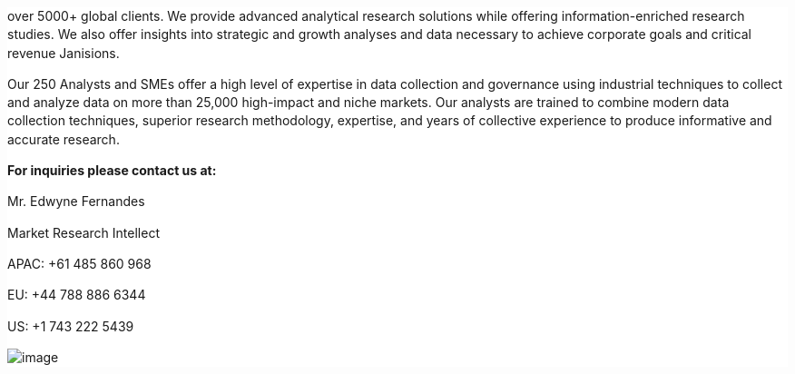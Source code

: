 over 5000+ global clients. We provide advanced analytical research solutions while offering information-enriched research studies.&nbsp;</span>We also offer insights into strategic and growth analyses and data necessary to achieve corporate goals and critical revenue Janisions.</p><p><span class="">Our 250 Analysts and SMEs offer a high level of expertise in data collection and governance using industrial techniques to collect and analyze data on more than 25,000 high-impact and niche markets. Our analysts are trained to combine modern data collection techniques, superior research methodology, expertise, and years of collective experience to produce informative and accurate research.</span></p><p><strong>For inquiries please contact us at:</strong></p><p>Mr. Edwyne Fernandes</p><p>Market Research Intellect</p><p>APAC: +61 485 860 968</p><p>EU: +44 788 886 6344</p><p>US: +1 743 222 5439</p>
![image](https://github.com/user-attachments/assets/69f54e85-9b45-45f8-a529-440351ae82e1)

